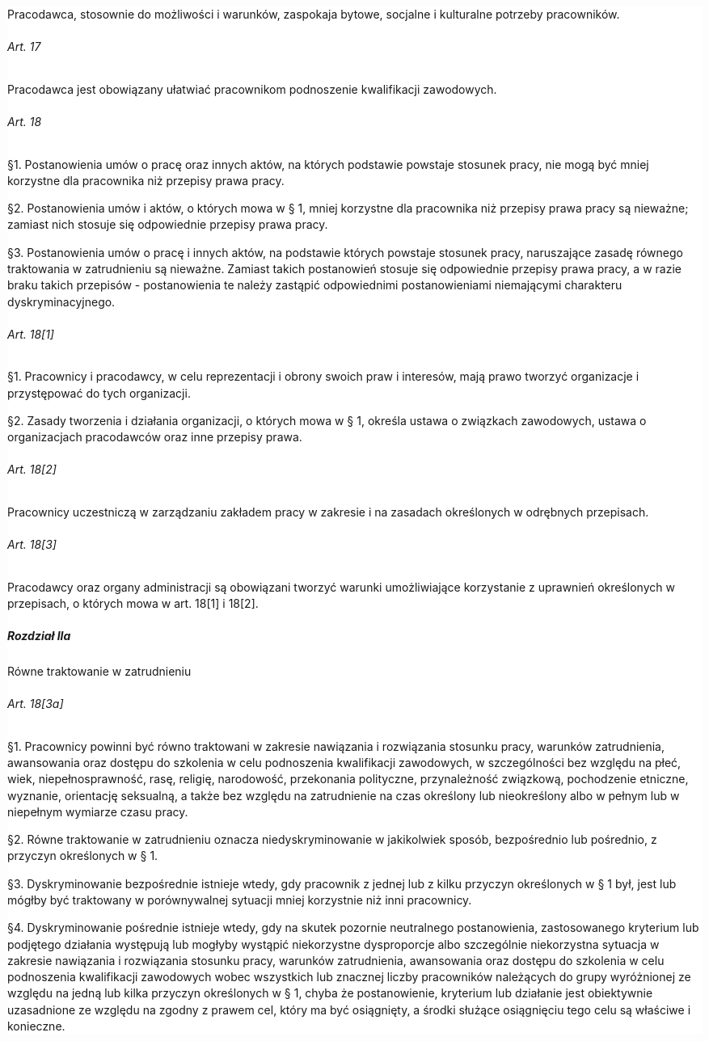 Pracodawca, stosownie do możliwości i warunków, zaspokaja bytowe, socjalne i kulturalne potrzeby pracowników.
###### Art. 17
Pracodawca jest obowiązany ułatwiać pracownikom podnoszenie kwalifikacji zawodowych.
###### Art. 18
§1. Postanowienia umów o pracę oraz innych aktów, na których podstawie powstaje stosunek pracy, nie mogą być mniej korzystne dla pracownika niż przepisy prawa pracy.

§2. Postanowienia umów i aktów, o których mowa w § 1, mniej korzystne dla pracownika niż przepisy prawa pracy są nieważne; zamiast nich stosuje się odpowiednie przepisy prawa pracy.

§3. Postanowienia umów o pracę i innych aktów, na podstawie których powstaje stosunek pracy, naruszające zasadę równego traktowania w zatrudnieniu są nieważne. Zamiast takich postanowień stosuje się odpowiednie przepisy prawa pracy, a w razie braku takich przepisów - postanowienia te należy zastąpić odpowiednimi postanowieniami niemającymi charakteru dyskryminacyjnego.

###### Art. 18[1]
§1. Pracownicy i pracodawcy, w celu reprezentacji i obrony swoich praw i interesów, mają prawo tworzyć organizacje i przystępować do tych organizacji.

§2. Zasady tworzenia i działania organizacji, o których mowa w § 1, określa ustawa o związkach zawodowych, ustawa o organizacjach pracodawców oraz inne przepisy prawa.

###### Art. 18[2]
Pracownicy uczestniczą w zarządzaniu zakładem pracy w zakresie i na zasadach określonych w odrębnych przepisach.
###### Art. 18[3]
Pracodawcy oraz organy administracji są obowiązani tworzyć warunki umożliwiające korzystanie z uprawnień określonych w przepisach, o których mowa w art. 18[1] i 18[2].

##### Rozdział IIa

Równe traktowanie w zatrudnieniu
###### Art. 18[3a]
§1. Pracownicy powinni być równo traktowani w zakresie nawiązania i rozwiązania stosunku pracy, warunków zatrudnienia, awansowania oraz dostępu do szkolenia w celu podnoszenia kwalifikacji zawodowych, w szczególności bez względu na płeć, wiek, niepełnosprawność, rasę, religię, narodowość, przekonania polityczne, przynależność związkową, pochodzenie etniczne, wyznanie, orientację seksualną, a także bez względu na zatrudnienie na czas określony lub nieokreślony albo w pełnym lub w niepełnym wymiarze czasu pracy.

§2. Równe traktowanie w zatrudnieniu oznacza niedyskryminowanie w jakikolwiek sposób, bezpośrednio lub pośrednio, z przyczyn określonych w § 1.

§3. Dyskryminowanie bezpośrednie istnieje wtedy, gdy pracownik z jednej lub z kilku przyczyn określonych w § 1 był, jest lub mógłby być traktowany w porównywalnej sytuacji mniej korzystnie niż inni pracownicy.

§4. Dyskryminowanie pośrednie istnieje wtedy, gdy na skutek pozornie neutralnego postanowienia, zastosowanego kryterium lub podjętego działania występują lub mogłyby wystąpić niekorzystne dysproporcje albo szczególnie niekorzystna sytuacja w zakresie nawiązania i rozwiązania stosunku pracy, warunków zatrudnienia, awansowania oraz dostępu do szkolenia w celu podnoszenia kwalifikacji zawodowych wobec wszystkich lub znacznej liczby pracowników należących do grupy wyróżnionej ze względu na jedną lub kilka przyczyn określonych w § 1, chyba że postanowienie, kryterium lub działanie jest obiektywnie uzasadnione ze względu na zgodny z prawem cel, który ma być osiągnięty, a środki służące osiągnięciu tego celu są właściwe i konieczne.
